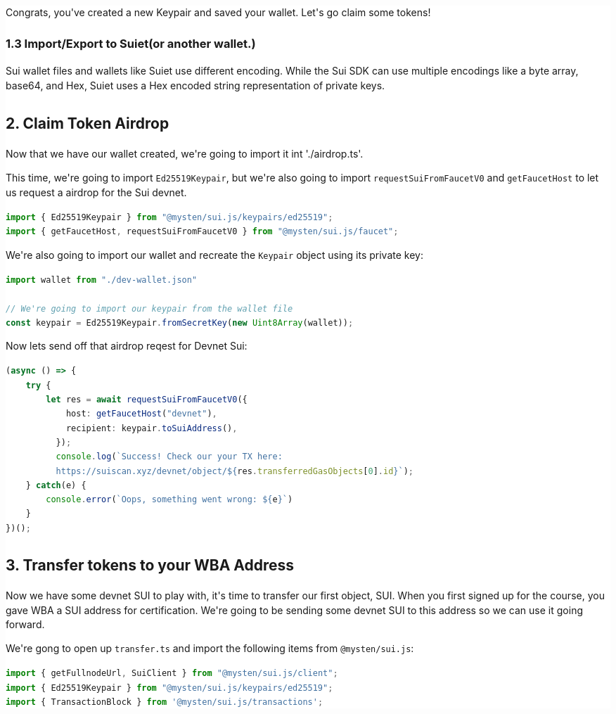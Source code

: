 Congrats, you've created a new Keypair and saved your wallet. Let's go claim some tokens!

### 1.3 Import/Export to Suiet(or another wallet.)
Sui wallet files and wallets like Suiet use different encoding. While the Sui SDK can use multiple encodings like a byte array, base64, and Hex, Suiet uses a Hex encoded string representation of private keys. 

## 2. Claim Token Airdrop
Now that we have our wallet created, we're going to import it int './airdrop.ts'.

This time, we're going to import `Ed25519Keypair`, but we're also going to import `requestSuiFromFaucetV0` and `getFaucetHost` to let us request a airdrop for the Sui devnet.

```ts
import { Ed25519Keypair } from "@mysten/sui.js/keypairs/ed25519";
import { getFaucetHost, requestSuiFromFaucetV0 } from "@mysten/sui.js/faucet";
```

We're also going to import our wallet and recreate the `Keypair` object using its private key:

```ts
import wallet from "./dev-wallet.json"

// We're going to import our keypair from the wallet file
const keypair = Ed25519Keypair.fromSecretKey(new Uint8Array(wallet));
```

Now lets send off that airdrop reqest for Devnet Sui:
```ts
(async () => {
    try {
        let res = await requestSuiFromFaucetV0({
            host: getFaucetHost("devnet"),
            recipient: keypair.toSuiAddress(),
          });
          console.log(`Success! Check our your TX here:
          https://suiscan.xyz/devnet/object/${res.transferredGasObjects[0].id}`);
    } catch(e) {
        console.error(`Oops, something went wrong: ${e}`)
    }
})();
```

## 3. Transfer tokens to your WBA Address
Now we have some devnet SUI to play with, it's time to transfer our first object, SUI. When you first signed up for the course, you gave WBA a SUI address for certification. We're going to be sending some devnet SUI to this address so we can use it going forward.

We're gong to open up `transfer.ts` and import the following items from `@mysten/sui.js`:
```ts
import { getFullnodeUrl, SuiClient } from "@mysten/sui.js/client";
import { Ed25519Keypair } from "@mysten/sui.js/keypairs/ed25519";
import { TransactionBlock } from '@mysten/sui.js/transactions';
```
